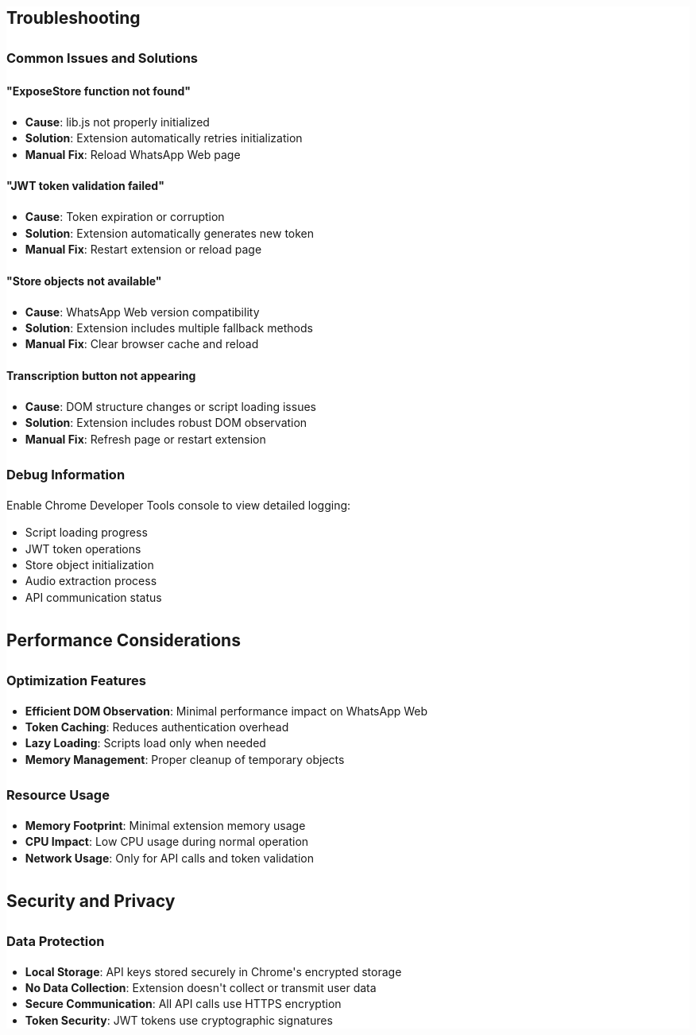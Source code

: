 ## Troubleshooting

### Common Issues and Solutions

#### "ExposeStore function not found"
- **Cause**: lib.js not properly initialized
- **Solution**: Extension automatically retries initialization
- **Manual Fix**: Reload WhatsApp Web page

#### "JWT token validation failed"
- **Cause**: Token expiration or corruption
- **Solution**: Extension automatically generates new token
- **Manual Fix**: Restart extension or reload page

#### "Store objects not available"
- **Cause**: WhatsApp Web version compatibility
- **Solution**: Extension includes multiple fallback methods
- **Manual Fix**: Clear browser cache and reload

#### Transcription button not appearing
- **Cause**: DOM structure changes or script loading issues
- **Solution**: Extension includes robust DOM observation
- **Manual Fix**: Refresh page or restart extension

### Debug Information
Enable Chrome Developer Tools console to view detailed logging:
- Script loading progress
- JWT token operations
- Store object initialization
- Audio extraction process
- API communication status

## Performance Considerations

### Optimization Features
- **Efficient DOM Observation**: Minimal performance impact on WhatsApp Web
- **Token Caching**: Reduces authentication overhead
- **Lazy Loading**: Scripts load only when needed
- **Memory Management**: Proper cleanup of temporary objects

### Resource Usage
- **Memory Footprint**: Minimal extension memory usage
- **CPU Impact**: Low CPU usage during normal operation
- **Network Usage**: Only for API calls and token validation

## Security and Privacy

### Data Protection
- **Local Storage**: API keys stored securely in Chrome's encrypted storage
- **No Data Collection**: Extension doesn't collect or transmit user data
- **Secure Communication**: All API calls use HTTPS encryption
- **Token Security**: JWT tokens use cryptographic signatures

